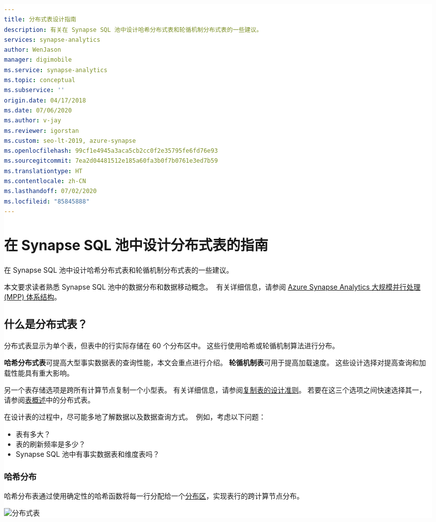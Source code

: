 ```yaml
---
title: 分布式表设计指南
description: 有关在 Synapse SQL 池中设计哈希分布式表和轮循机制分布式表的一些建议。
services: synapse-analytics
author: WenJason
manager: digimobile
ms.service: synapse-analytics
ms.topic: conceptual
ms.subservice: ''
origin.date: 04/17/2018
ms.date: 07/06/2020
ms.author: v-jay
ms.reviewer: igorstan
ms.custom: seo-lt-2019, azure-synapse
ms.openlocfilehash: 99cf1e4945a3aca5cb2cc0f2e35795fe6fd76e93
ms.sourcegitcommit: 7ea2d04481512e185a60fa3b0f7b0761e3ed7b59
ms.translationtype: HT
ms.contentlocale: zh-CN
ms.lasthandoff: 07/02/2020
ms.locfileid: "85845888"
---
```

# <a name="guidance-for-designing-distributed-tables-in-synapse-sql-pool"></a>在 Synapse SQL 池中设计分布式表的指南

在 Synapse SQL 池中设计哈希分布式表和轮循机制分布式表的一些建议。

本文要求读者熟悉 Synapse SQL 池中的数据分布和数据移动概念。  有关详细信息，请参阅 [Azure Synapse Analytics 大规模并行处理 (MPP) 体系结构](massively-parallel-processing-mpp-architecture.md)。

## <a name="what-is-a-distributed-table"></a>什么是分布式表？

分布式表显示为单个表，但表中的行实际存储在 60 个分布区中。 这些行使用哈希或轮循机制算法进行分布。  

**哈希分布式表**可提高大型事实数据表的查询性能，本文会重点进行介绍。 **轮循机制表**可用于提高加载速度。 这些设计选择对提高查询和加载性能具有重大影响。

另一个表存储选项是跨所有计算节点复制一个小型表。 有关详细信息，请参阅[复制表的设计准则](design-guidance-for-replicated-tables.md)。 若要在这三个选项之间快速选择其一，请参阅[表概述](sql-data-warehouse-tables-overview.md)中的分布式表。

在设计表的过程中，尽可能多地了解数据以及数据查询方式。  例如，考虑以下问题：

- 表有多大？
- 表的刷新频率是多少？
- Synapse SQL 池中有事实数据表和维度表吗？

### <a name="hash-distributed"></a>哈希分布

哈希分布表通过使用确定性的哈希函数将每一行分配给一个[分布区](massively-parallel-processing-mpp-architecture.md#distributions)，实现表行的跨计算节点分布。

![分布式表](./media/sql-data-warehouse-tables-distribute/hash-distributed-table.png "分布式表")  

